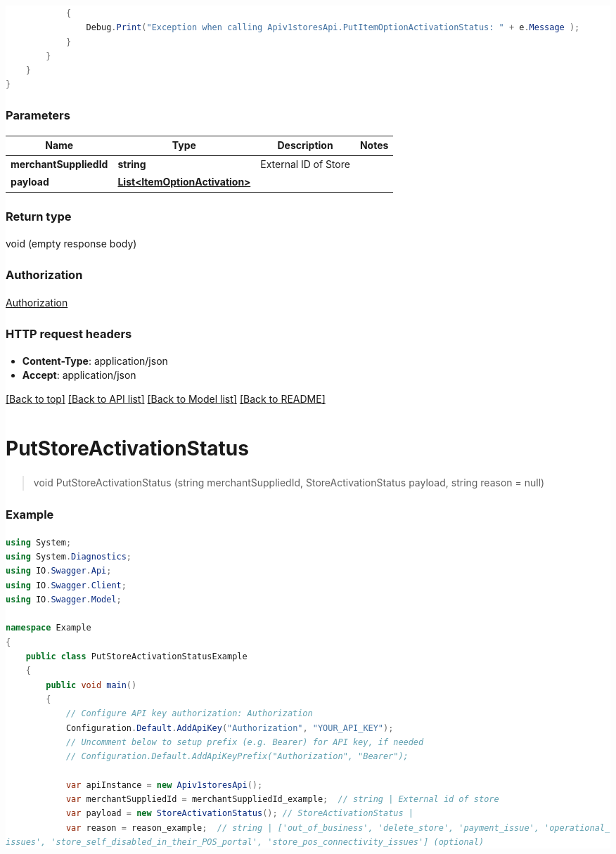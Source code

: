 ```csharp
            {
                Debug.Print("Exception when calling Apiv1storesApi.PutItemOptionActivationStatus: " + e.Message );
            }
        }
    }
}
```

### Parameters

Name | Type | Description  | Notes
------------- | ------------- | ------------- | -------------
 **merchantSuppliedId** | **string**| External ID of Store | 
 **payload** | [**List&lt;ItemOptionActivation&gt;**](ItemOptionActivation.md)|  | 

### Return type

void (empty response body)

### Authorization

[Authorization](../README.md#Authorization)

### HTTP request headers

 - **Content-Type**: application/json
 - **Accept**: application/json

[[Back to top]](#) [[Back to API list]](../README.md#documentation-for-api-endpoints) [[Back to Model list]](../README.md#documentation-for-models) [[Back to README]](../README.md)

<a name="putstoreactivationstatus"></a>
# **PutStoreActivationStatus**
> void PutStoreActivationStatus (string merchantSuppliedId, StoreActivationStatus payload, string reason = null)



### Example
```csharp
using System;
using System.Diagnostics;
using IO.Swagger.Api;
using IO.Swagger.Client;
using IO.Swagger.Model;

namespace Example
{
    public class PutStoreActivationStatusExample
    {
        public void main()
        {
            // Configure API key authorization: Authorization
            Configuration.Default.AddApiKey("Authorization", "YOUR_API_KEY");
            // Uncomment below to setup prefix (e.g. Bearer) for API key, if needed
            // Configuration.Default.AddApiKeyPrefix("Authorization", "Bearer");

            var apiInstance = new Apiv1storesApi();
            var merchantSuppliedId = merchantSuppliedId_example;  // string | External id of store
            var payload = new StoreActivationStatus(); // StoreActivationStatus | 
            var reason = reason_example;  // string | ['out_of_business', 'delete_store', 'payment_issue', 'operational_issues', 'store_self_disabled_in_their_POS_portal', 'store_pos_connectivity_issues'] (optional) 
```